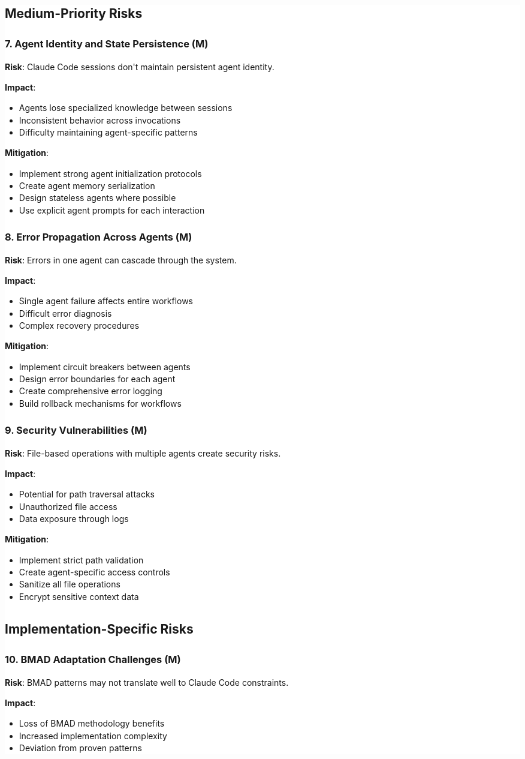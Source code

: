 ## Medium-Priority Risks

### 7. Agent Identity and State Persistence (M)
**Risk**: Claude Code sessions don't maintain persistent agent identity.

**Impact**:
- Agents lose specialized knowledge between sessions
- Inconsistent behavior across invocations
- Difficulty maintaining agent-specific patterns

**Mitigation**:
- Implement strong agent initialization protocols
- Create agent memory serialization
- Design stateless agents where possible
- Use explicit agent prompts for each interaction

### 8. Error Propagation Across Agents (M)
**Risk**: Errors in one agent can cascade through the system.

**Impact**:
- Single agent failure affects entire workflows
- Difficult error diagnosis
- Complex recovery procedures

**Mitigation**:
- Implement circuit breakers between agents
- Design error boundaries for each agent
- Create comprehensive error logging
- Build rollback mechanisms for workflows

### 9. Security Vulnerabilities (M)
**Risk**: File-based operations with multiple agents create security risks.

**Impact**:
- Potential for path traversal attacks
- Unauthorized file access
- Data exposure through logs

**Mitigation**:
- Implement strict path validation
- Create agent-specific access controls
- Sanitize all file operations
- Encrypt sensitive context data

## Implementation-Specific Risks

### 10. BMAD Adaptation Challenges (M)
**Risk**: BMAD patterns may not translate well to Claude Code constraints.

**Impact**:
- Loss of BMAD methodology benefits
- Increased implementation complexity
- Deviation from proven patterns
